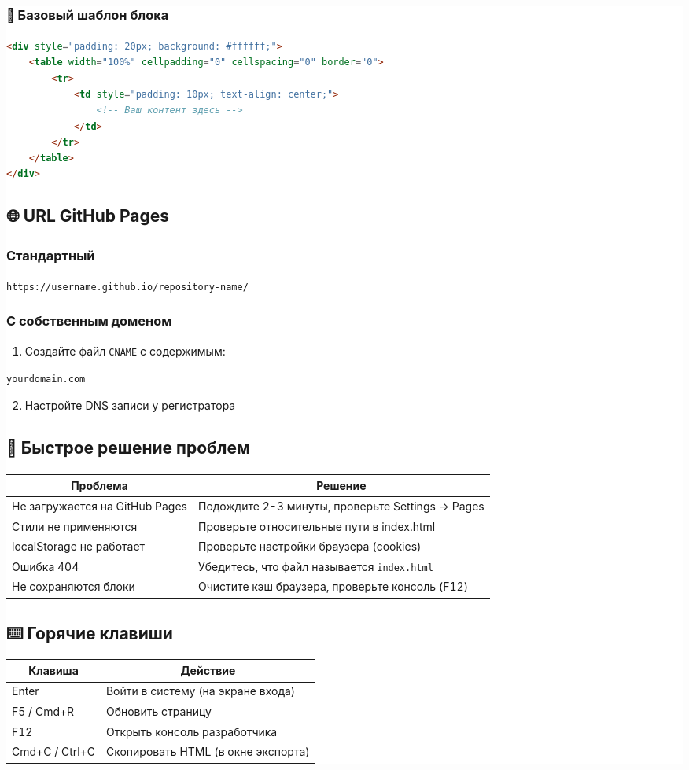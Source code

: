 ### 📐 Базовый шаблон блока
```html
<div style="padding: 20px; background: #ffffff;">
    <table width="100%" cellpadding="0" cellspacing="0" border="0">
        <tr>
            <td style="padding: 10px; text-align: center;">
                <!-- Ваш контент здесь -->
            </td>
        </tr>
    </table>
</div>
```

## 🌐 URL GitHub Pages

### Стандартный
```
https://username.github.io/repository-name/
```

### С собственным доменом
1. Создайте файл `CNAME` с содержимым:
```
yourdomain.com
```

2. Настройте DNS записи у регистратора

## 🐛 Быстрое решение проблем

| Проблема | Решение |
|----------|---------|
| Не загружается на GitHub Pages | Подождите 2-3 минуты, проверьте Settings → Pages |
| Стили не применяются | Проверьте относительные пути в index.html |
| localStorage не работает | Проверьте настройки браузера (cookies) |
| Ошибка 404 | Убедитесь, что файл называется `index.html` |
| Не сохраняются блоки | Очистите кэш браузера, проверьте консоль (F12) |

## ⌨️ Горячие клавиши

| Клавиша | Действие |
|---------|----------|
| Enter | Войти в систему (на экране входа) |
| F5 / Cmd+R | Обновить страницу |
| F12 | Открыть консоль разработчика |
| Cmd+C / Ctrl+C | Скопировать HTML (в окне экспорта) |
